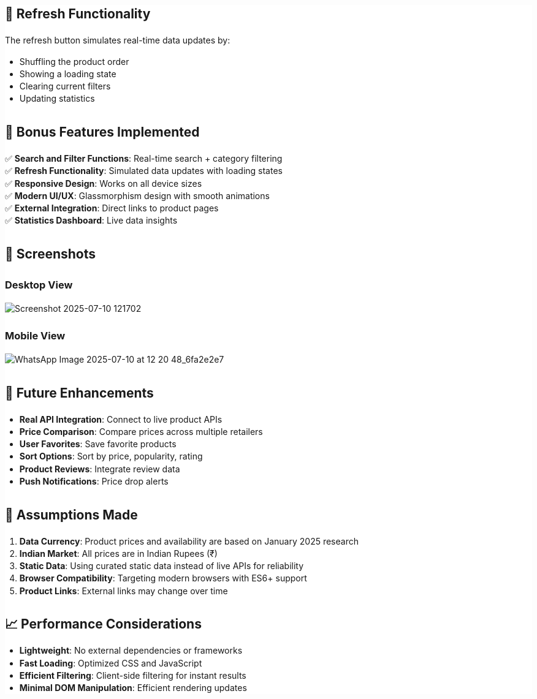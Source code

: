 ## 🔄 Refresh Functionality

The refresh button simulates real-time data updates by:
- Shuffling the product order
- Showing a loading state
- Clearing current filters
- Updating statistics

## 🌟 Bonus Features Implemented

✅ **Search and Filter Functions**: Real-time search + category filtering  
✅ **Refresh Functionality**: Simulated data updates with loading states  
✅ **Responsive Design**: Works on all device sizes  
✅ **Modern UI/UX**: Glassmorphism design with smooth animations  
✅ **External Integration**: Direct links to product pages  
✅ **Statistics Dashboard**: Live data insights  

## 📱 Screenshots

### Desktop View
![Screenshot 2025-07-10 121702](https://github.com/user-attachments/assets/31a820e0-e2f9-4c02-bf30-9fac45d7ddff)


### Mobile View
![WhatsApp Image 2025-07-10 at 12 20 48_6fa2e2e7](https://github.com/user-attachments/assets/a413bf1e-3ade-441f-9cef-70bffb9467f6)


## 🔮 Future Enhancements

- **Real API Integration**: Connect to live product APIs
- **Price Comparison**: Compare prices across multiple retailers
- **User Favorites**: Save favorite products
- **Sort Options**: Sort by price, popularity, rating
- **Product Reviews**: Integrate review data
- **Push Notifications**: Price drop alerts

## 🤝 Assumptions Made

1. **Data Currency**: Product prices and availability are based on January 2025 research
2. **Indian Market**: All prices are in Indian Rupees (₹)
3. **Static Data**: Using curated static data instead of live APIs for reliability
4. **Browser Compatibility**: Targeting modern browsers with ES6+ support
5. **Product Links**: External links may change over time

## 📈 Performance Considerations

- **Lightweight**: No external dependencies or frameworks
- **Fast Loading**: Optimized CSS and JavaScript
- **Efficient Filtering**: Client-side filtering for instant results
- **Minimal DOM Manipulation**: Efficient rendering updates

